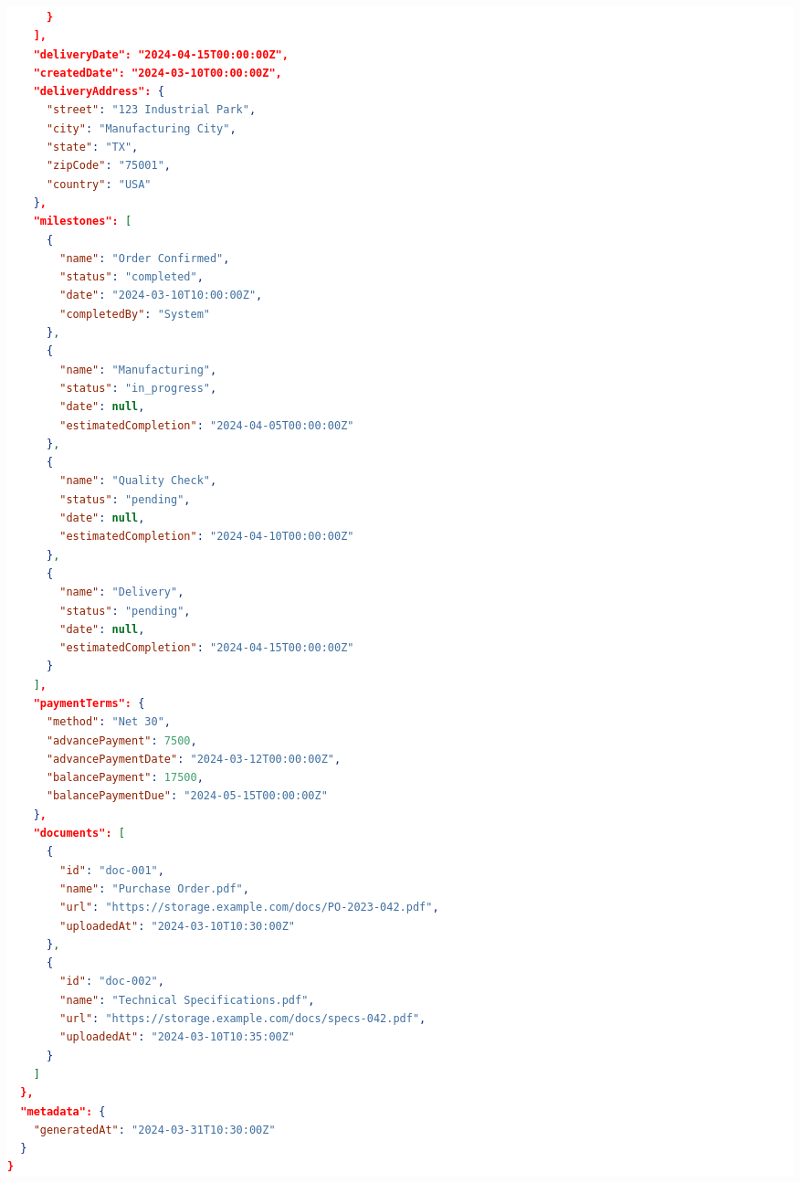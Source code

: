 ```json
      }
    ],
    "deliveryDate": "2024-04-15T00:00:00Z",
    "createdDate": "2024-03-10T00:00:00Z",
    "deliveryAddress": {
      "street": "123 Industrial Park",
      "city": "Manufacturing City",
      "state": "TX",
      "zipCode": "75001",
      "country": "USA"
    },
    "milestones": [
      {
        "name": "Order Confirmed",
        "status": "completed",
        "date": "2024-03-10T10:00:00Z",
        "completedBy": "System"
      },
      {
        "name": "Manufacturing",
        "status": "in_progress",
        "date": null,
        "estimatedCompletion": "2024-04-05T00:00:00Z"
      },
      {
        "name": "Quality Check",
        "status": "pending",
        "date": null,
        "estimatedCompletion": "2024-04-10T00:00:00Z"
      },
      {
        "name": "Delivery",
        "status": "pending",
        "date": null,
        "estimatedCompletion": "2024-04-15T00:00:00Z"
      }
    ],
    "paymentTerms": {
      "method": "Net 30",
      "advancePayment": 7500,
      "advancePaymentDate": "2024-03-12T00:00:00Z",
      "balancePayment": 17500,
      "balancePaymentDue": "2024-05-15T00:00:00Z"
    },
    "documents": [
      {
        "id": "doc-001",
        "name": "Purchase Order.pdf",
        "url": "https://storage.example.com/docs/PO-2023-042.pdf",
        "uploadedAt": "2024-03-10T10:30:00Z"
      },
      {
        "id": "doc-002",
        "name": "Technical Specifications.pdf",
        "url": "https://storage.example.com/docs/specs-042.pdf",
        "uploadedAt": "2024-03-10T10:35:00Z"
      }
    ]
  },
  "metadata": {
    "generatedAt": "2024-03-31T10:30:00Z"
  }
}
```
